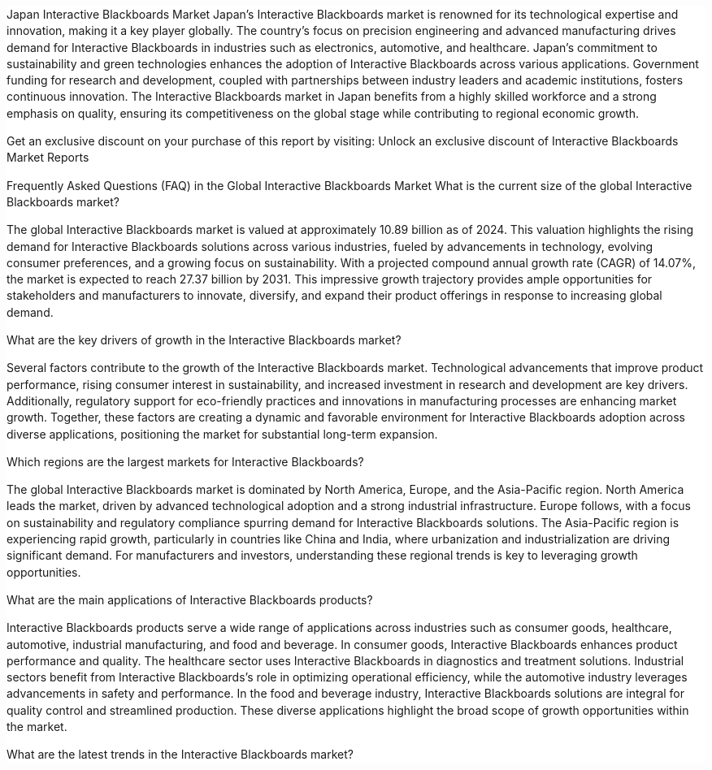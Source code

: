 Japan Interactive Blackboards Market
Japan’s Interactive Blackboards market is renowned for its technological expertise and innovation, making it a key player globally. The country’s focus on precision engineering and advanced manufacturing drives demand for Interactive Blackboards in industries such as electronics, automotive, and healthcare. Japan’s commitment to sustainability and green technologies enhances the adoption of Interactive Blackboards across various applications. Government funding for research and development, coupled with partnerships between industry leaders and academic institutions, fosters continuous innovation. The Interactive Blackboards market in Japan benefits from a highly skilled workforce and a strong emphasis on quality, ensuring its competitiveness on the global stage while contributing to regional economic growth.

Get an exclusive discount on your purchase of this report by visiting: Unlock an exclusive discount of Interactive Blackboards Market Reports 

Frequently Asked Questions (FAQ) in the Global Interactive Blackboards Market
What is the current size of the global Interactive Blackboards market?

The global Interactive Blackboards market is valued at approximately 10.89 billion as of 2024. This valuation highlights the rising demand for Interactive Blackboards solutions across various industries, fueled by advancements in technology, evolving consumer preferences, and a growing focus on sustainability. With a projected compound annual growth rate (CAGR) of 14.07%, the market is expected to reach 27.37 billion by 2031. This impressive growth trajectory provides ample opportunities for stakeholders and manufacturers to innovate, diversify, and expand their product offerings in response to increasing global demand.

What are the key drivers of growth in the Interactive Blackboards market?

Several factors contribute to the growth of the Interactive Blackboards market. Technological advancements that improve product performance, rising consumer interest in sustainability, and increased investment in research and development are key drivers. Additionally, regulatory support for eco-friendly practices and innovations in manufacturing processes are enhancing market growth. Together, these factors are creating a dynamic and favorable environment for Interactive Blackboards adoption across diverse applications, positioning the market for substantial long-term expansion.

Which regions are the largest markets for Interactive Blackboards?

The global Interactive Blackboards market is dominated by North America, Europe, and the Asia-Pacific region. North America leads the market, driven by advanced technological adoption and a strong industrial infrastructure. Europe follows, with a focus on sustainability and regulatory compliance spurring demand for Interactive Blackboards solutions. The Asia-Pacific region is experiencing rapid growth, particularly in countries like China and India, where urbanization and industrialization are driving significant demand. For manufacturers and investors, understanding these regional trends is key to leveraging growth opportunities.

What are the main applications of Interactive Blackboards products?

Interactive Blackboards products serve a wide range of applications across industries such as consumer goods, healthcare, automotive, industrial manufacturing, and food and beverage. In consumer goods, Interactive Blackboards enhances product performance and quality. The healthcare sector uses Interactive Blackboards in diagnostics and treatment solutions. Industrial sectors benefit from Interactive Blackboards’s role in optimizing operational efficiency, while the automotive industry leverages advancements in safety and performance. In the food and beverage industry, Interactive Blackboards solutions are integral for quality control and streamlined production. These diverse applications highlight the broad scope of growth opportunities within the market.

What are the latest trends in the Interactive Blackboards market?
